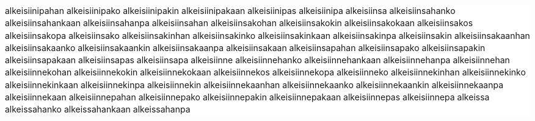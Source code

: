 alkeisiinipahan
alkeisiinipako
alkeisiinipakin
alkeisiinipakaan
alkeisiinipas
alkeisiinipa
alkeisiinsa
alkeisiinsahanko
alkeisiinsahankaan
alkeisiinsahanpa
alkeisiinsahan
alkeisiinsakohan
alkeisiinsakokin
alkeisiinsakokaan
alkeisiinsakos
alkeisiinsakopa
alkeisiinsako
alkeisiinsakinhan
alkeisiinsakinko
alkeisiinsakinkaan
alkeisiinsakinpa
alkeisiinsakin
alkeisiinsakaanhan
alkeisiinsakaanko
alkeisiinsakaankin
alkeisiinsakaanpa
alkeisiinsakaan
alkeisiinsapahan
alkeisiinsapako
alkeisiinsapakin
alkeisiinsapakaan
alkeisiinsapas
alkeisiinsapa
alkeisiinne
alkeisiinnehanko
alkeisiinnehankaan
alkeisiinnehanpa
alkeisiinnehan
alkeisiinnekohan
alkeisiinnekokin
alkeisiinnekokaan
alkeisiinnekos
alkeisiinnekopa
alkeisiinneko
alkeisiinnekinhan
alkeisiinnekinko
alkeisiinnekinkaan
alkeisiinnekinpa
alkeisiinnekin
alkeisiinnekaanhan
alkeisiinnekaanko
alkeisiinnekaankin
alkeisiinnekaanpa
alkeisiinnekaan
alkeisiinnepahan
alkeisiinnepako
alkeisiinnepakin
alkeisiinnepakaan
alkeisiinnepas
alkeisiinnepa
alkeissa
alkeissahanko
alkeissahankaan
alkeissahanpa